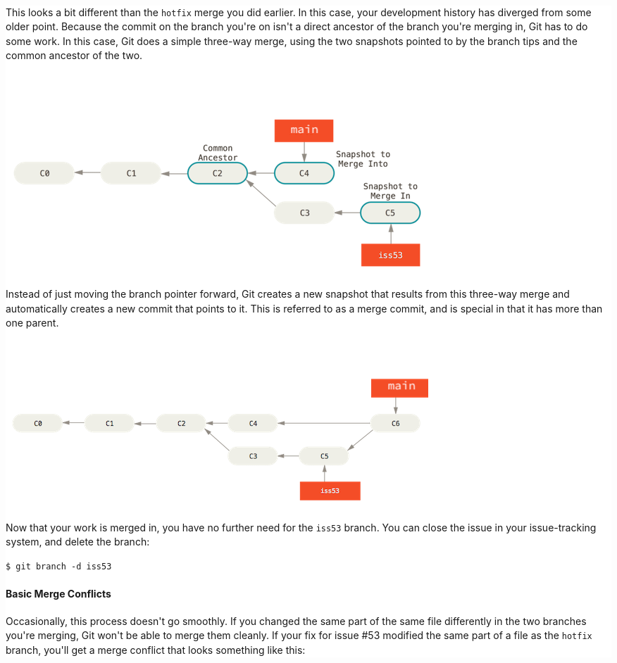 This looks a bit different than the `hotfix` merge you did earlier. In this case, your development history has diverged from some older point. Because the commit on the branch you're on isn't a direct ancestor of the branch you're merging in, Git has to do some work. In this case, Git does a simple three-way merge, using the two snapshots pointed to by the branch tips and the common ancestor of the two.

![basic-merging-1](./git-branching.assets/basic-merging-1.png) 

Instead of just moving the branch pointer forward, Git creates a new snapshot that results from this three-way merge and automatically creates a new commit that points to it. This is referred to as a merge commit, and is special in that it has more than one parent.

![basic-merging-2](./git-branching.assets/basic-merging-2.png) 

Now that your work is merged in, you have no further need for the `iss53` branch. You can close the issue in your issue-tracking system, and delete the branch:

```console
$ git branch -d iss53
```



#### Basic Merge Conflicts

Occasionally, this process doesn't go smoothly. If you changed the same part of the same file differently in the two branches you're merging, Git won't be able to merge them cleanly. If your fix for issue #53 modified the same part of a file as the `hotfix` branch, you'll get a merge conflict that looks something like this:
